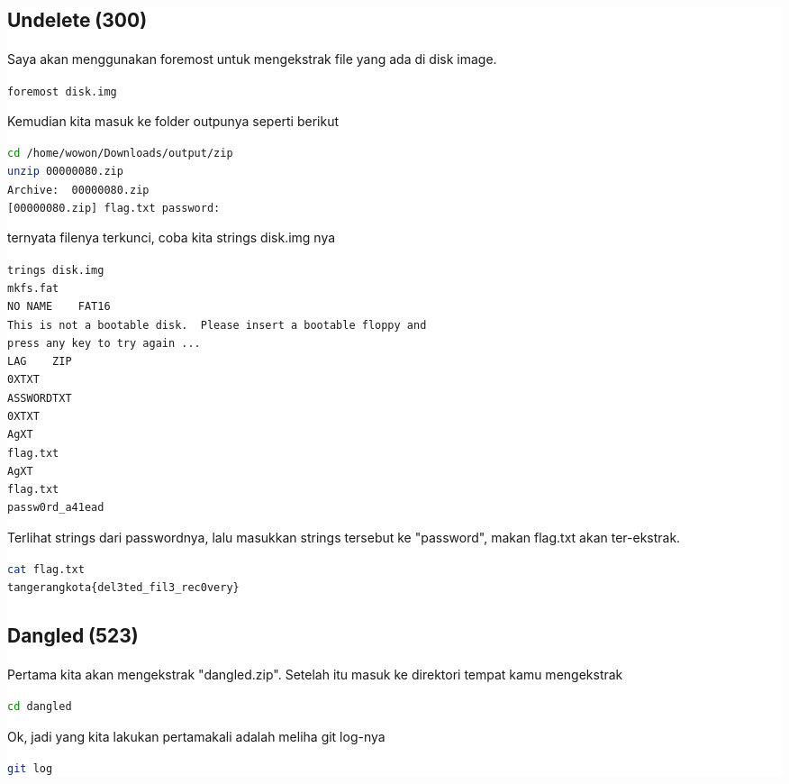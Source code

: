 ## Undelete (300)
Saya akan menggunakan foremost untuk mengekstrak file yang ada di disk image.
```sh
foremost disk.img
```
Kemudian kita masuk ke folder outpunya seperti berikut
```sh
cd /home/wowon/Downloads/output/zip
unzip 00000080.zip 
Archive:  00000080.zip
[00000080.zip] flag.txt password: 
```
ternyata filenya terkunci, coba kita strings disk.img nya
```
trings disk.img 
mkfs.fat
NO NAME    FAT16   
This is not a bootable disk.  Please insert a bootable floppy and
press any key to try again ... 
LAG    ZIP 
0XTXT
ASSWORDTXT 
0XTXT
AgXT
flag.txt
AgXT
flag.txt
passw0rd_a41ead
```
Terlihat strings dari passwordnya, lalu masukkan strings tersebut ke "password", makan flag.txt akan ter-ekstrak.
```sh
cat flag.txt 
tangerangkota{del3ted_fil3_rec0very}
```
## Dangled (523)
Pertama kita akan mengekstrak "dangled.zip". Setelah itu masuk ke direktori tempat kamu mengekstrak
```sh
cd dangled
```
Ok, jadi yang kita lakukan pertamakali adalah meliha git log-nya
```sh
git log
```
